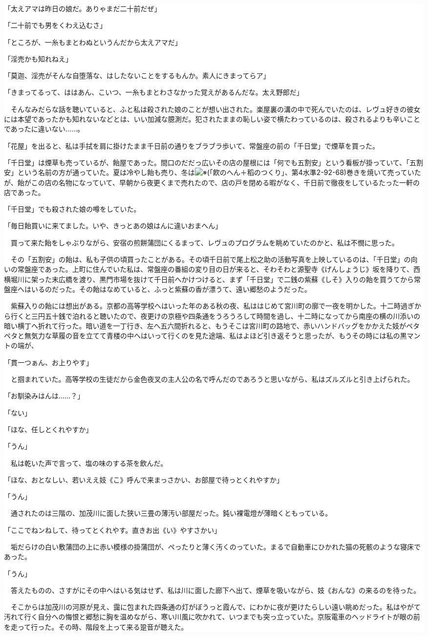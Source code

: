 「太えアマは昨日の娘だ。ありゃまだ二十前だぜ」

「二十前でも男をくわえ込むさ」

「ところが、一糸もまとわぬというんだから太えアマだ」

「淫売かも知れねえ」

「莫迦、淫売がそんな自堕落な、はしたないことをするもんか。素人にきまってらア」

「きまってるって、ははあん、こいつ、一糸もまとわさなかった覚えがあるんだな。太え野郎だ」

　そんなみだらな話を聴いていると、ふと私は殺された娘のことが想い出された。楽屋裏の溝の中で死んでいたのは、レヴュ好きの彼女には本望であったかも知れないなどとは、いい加減な臆測だ。犯されたままの恥しい姿で横たわっているのは、殺されるよりも辛いことであったに違いない……。

「花屋」を出ると、私は手拭を肩に掛けたまま千日前の通りをブラブラ歩いて、常盤座の前の「千日堂」で煙草を買った。

「千日堂」は煙草も売っているが、飴屋であった。間口のだだっ広いその店の屋根には「何でも五割安」という看板が掛っていて、「五割安」という名前の方が通っていた。夏は冷やし飴も売り、冬は![※(「飮のへん＋稻のつくり」、第4水準2-92-68)](https://www.aozora.gr.jp/cards/000040/files/../../../gaiji/2-92/2-92-68.png)巻きを焼いて売っていたが、飴がこの店の名物になっていて、早朝から夜更くまで売れたので、店の戸を閉める暇がなく、千日前で徹夜をしているたった一軒の店であった。

「千日堂」でも殺された娘の噂をしていた。

「毎日飴買いに来てました。いや、きっとあの娘はんに違いおまへん」

　買って来た飴をしゃぶりながら、安宿の煎餅蒲団にくるまって、レヴュのプログラムを眺めていたのかと、私は不憫に思った。

　その「五割安」の飴は、私も子供の頃買ったことがある。その頃千日前で尾上松之助の活動写真を上映しているのは、「千日堂」の向いの常盤座であった。上町に住んでいた私は、常盤座の番組の変り目の日が来ると、そわそわと源聖寺《げんしょうじ》坂を降りて、西横堀川に架った末広橋を渡り、黒門市場を抜けて千日前へかけつけると、まず「千日堂」で二銭の紫蘇《しそ》入りの飴を買うてから常盤座へはいるのだった。その飴はなめていると、ふっと紫蘇の香が漂うて、遠い郷愁のようだった。

　紫蘇入りの飴には想出がある。京都の高等学校へはいった年のある秋の夜、私ははじめて宮川町の廓で一夜を明かした。十二時過ぎから行くと三円五十銭で泊れると聴いたので、夜更けの京極や四条通をうろうろして時間を過し、十二時になってから南座の横の川添いの暗い横丁へ折れて行った。暗い道を一丁行き、左へ五六間折れると、もうそこは宮川町の路地で、赤いハンドバッグをかかえた妓がペタペタと無気力な草履の音を立てて青楼の中へはいって行くのを見た途端、私はよほど引き返そうと思ったが、もうその時には私の黒マントの端が、

「貫一つぁん、お上りやす」

　と掴まれていた。高等学校の生徒だから金色夜叉の主人公の名で呼んだのであろうと思いながら、私はズルズルと引き上げられた。

「お馴染みはんは……？」

「ない」

「ほな、任しとくれやすか」

「うん」

　私は乾いた声で言って、塩の味のする茶を飲んだ。

「ほな、おとなしい、若いええ妓《こ》呼んで来まっさかい、お部屋で待っとくれやすか」

「うん」

　通されたのは三階の、加茂川に面した狭い三畳の薄汚い部屋だった。鈍い裸電燈が薄暗くともっている。

「ここでねンねして、待ってとくれやす。直きお出《い》やすさかい」

　垢だらけの白い敷蒲団の上に赤い模様の掛蒲団が、ぺったりと薄く汚くのっていた。まるで自動車にひかれた猫の死骸のような寝床であった。

「うん」

　答えたものの、さすがにその中へはいる気はせず、私は川に面した廊下へ出て、煙草を吸いながら、妓《おんな》の来るのを待った。

　そこからは加茂川の河原が見え、靄に包まれた四条通の灯がぼうっと霞んで、にわかに夜が更けたらしい遠い眺めだった。私はやがて汚れて行く自分への悔恨と郷愁に胸を温めながら、寒い川風に吹かれて、いつまでも突っ立っていた。京阪電車のヘッドライトが眼の前を走って行った。その時、階段を上って来る跫音が聴えた。
